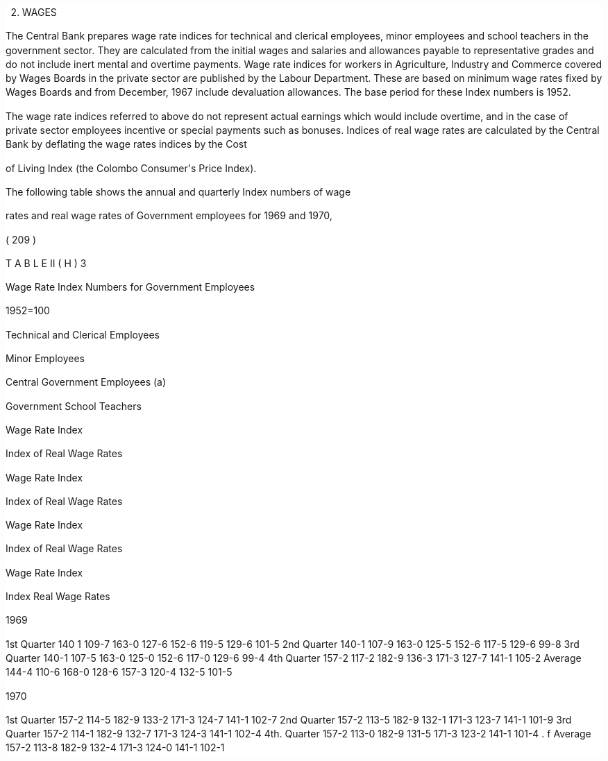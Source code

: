 2. WAGES

The Central Bank prepares wage rate indices for technical and clerical employees, minor employees and school teachers in the government sector. They are calculated from the initial wages and salaries and allowances payable to representative grades and do not include inert mental and overtime payments. Wage rate indices for workers in Agriculture, Industry and Commerce covered by Wages Boards in the private sector are published by the Labour Department. These are based on minimum wage rates fixed by Wages Boards and from December, 1967 include devaluation allowances. The base period for these Index numbers is 1952.

The wage rate indices referred to above do not represent actual earnings which would include overtime, and in the case of private sector employees incentive or special payments such as bonuses. Indices of real wage rates are calculated by the Central Bank by deflating the wage rates indices by the Cost

of Living Index (the Colombo Consumer's Price Index).

The following table shows the annual and quarterly Index numbers of wage

rates and real wage rates of Government employees for 1969 and 1970,

( 209 )

T A B L E II ( H ) 3

Wage Rate Index Numbers for Government Employees

1952=100

Technical and Clerical Employees

Minor Employees

Central Govern­ment Employees (a)

Government School Teachers

Wage Rate Index

Index of Real Wage Rates

Wage Rate Index

Index of Real Wage Rates

Wage Rate Index

Index of Real Wage Rates

Wage Rate Index

Index Real Wage Rates

1969

1st Quarter 140 1 109-7 163-0 127-6 152-6 119-5 129-6 101-5 2nd Quarter 140-1 107-9 163-0 125-5 152-6 117-5 129-6 99-8 3rd Quarter 140-1 107-5 163-0 125-0 152-6 117-0 129-6 99-4 4th Quarter 157-2 117-2 182-9 136-3 171-3 127-7 141-1 105-2 Average 144-4 110-6 168-0 128-6 157-3 120-4 132-5 101-5

1970

1st Quarter 157-2 114-5 182-9 133-2 171-3 124-7 141-1 102-7 2nd Quarter 157-2 113-5 182-9 132-1 171-3 123-7 141-1 101-9 3rd Quarter 157-2 114-1 182-9 132-7 171-3 124-3 141-1 102-4 4th. Quarter 157-2 113-0 182-9 131-5 171-3 123-2 141-1 101-4 . f Average 157-2 113-8 182-9 132-4 171-3 124-0 141-1 102-1
